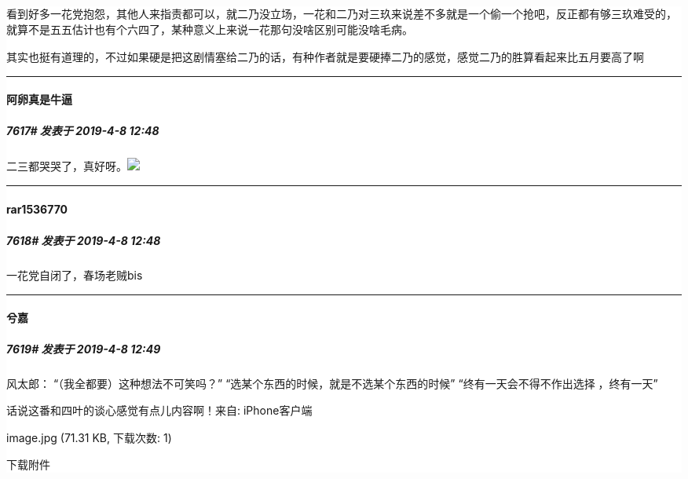 
看到好多一花党抱怨，其他人来指责都可以，就二乃没立场，一花和二乃对三玖来说差不多就是一个偷一个抢吧，反正都有够三玖难受的，就算不是五五估计也有个六四了，某种意义上来说一花那句没啥区别可能没啥毛病。

其实也挺有道理的，不过如果硬是把这剧情塞给二乃的话，有种作者就是要硬捧二乃的感觉，感觉二乃的胜算看起来比五月要高了啊







-----

####  阿卵真是牛逼  
##### 7617#       发表于 2019-4-8 12:48




二三都哭哭了，真好呀。<img src="https://static.saraba1st.com/image/smiley/face2017/073.png" referrerpolicy="no-referrer">







-----

####  rar1536770  
##### 7618#       发表于 2019-4-8 12:48




一花党自闭了，春场老贼bis







-----

####  兮嘉  
##### 7619#       发表于 2019-4-8 12:49




风太郎：
“（我全都要）这种想法不可笑吗？”
“选某个东西的时候，就是不选某个东西的时候”
“终有一天会不得不作出选择 ，终有一天”

话说这番和四叶的谈心感觉有点儿内容啊！来自: iPhone客户端






image.jpg
(71.31 KB, 下载次数: 1)




下载附件
